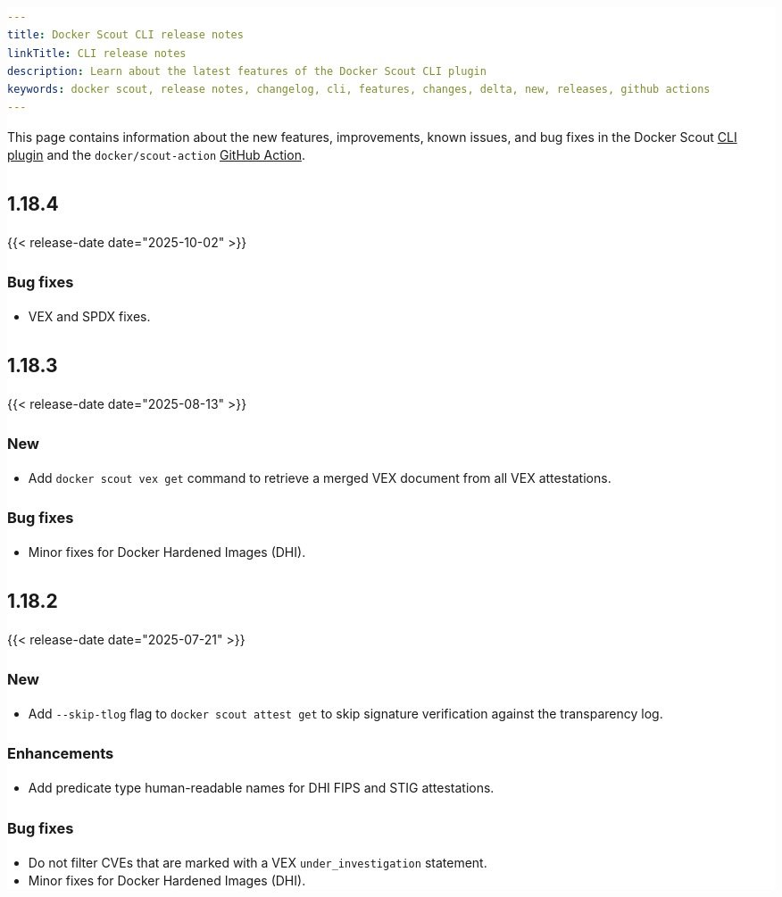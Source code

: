 ```yaml
---
title: Docker Scout CLI release notes
linkTitle: CLI release notes
description: Learn about the latest features of the Docker Scout CLI plugin
keywords: docker scout, release notes, changelog, cli, features, changes, delta, new, releases, github actions
---
```


This page contains information about the new features, improvements, known
issues, and bug fixes in the Docker Scout [CLI plugin](https://github.com/docker/scout-cli/)
and the `docker/scout-action` [GitHub Action](https://github.com/docker/scout-action).

## 1.18.4

{{< release-date date="2025-10-02" >}}

### Bug fixes

- VEX and SPDX fixes.

## 1.18.3

{{< release-date date="2025-08-13" >}}

### New

- Add `docker scout vex get` command to retrieve a merged VEX document from all VEX attestations.

### Bug fixes

- Minor fixes for Docker Hardened Images (DHI).

## 1.18.2

{{< release-date date="2025-07-21" >}}

### New

- Add `--skip-tlog` flag to `docker scout attest get` to skip signature verification against the transparency log.

### Enhancements

- Add predicate type human-readable names for DHI FIPS and STIG attestations.

### Bug fixes

- Do not filter CVEs that are marked with a VEX `under_investigation` statement.
- Minor fixes for Docker Hardened Images (DHI).
